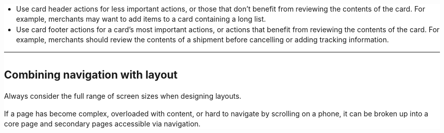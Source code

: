 - Use card header actions for less important actions, or those that don’t benefit from reviewing the contents of the card. For example, merchants may want to add items to a card containing a long list.
- Use card footer actions for a card’s most important actions, or actions that benefit from reviewing the contents of the card. For example, merchants should review the contents of a shipment before cancelling or adding tracking information.

---

## Combining navigation with layout

Always consider the full range of screen sizes when designing layouts.

If a page has become complex, overloaded with content, or hard to navigate by scrolling on a phone, it can be broken up into a core page and secondary pages accessible via navigation.
